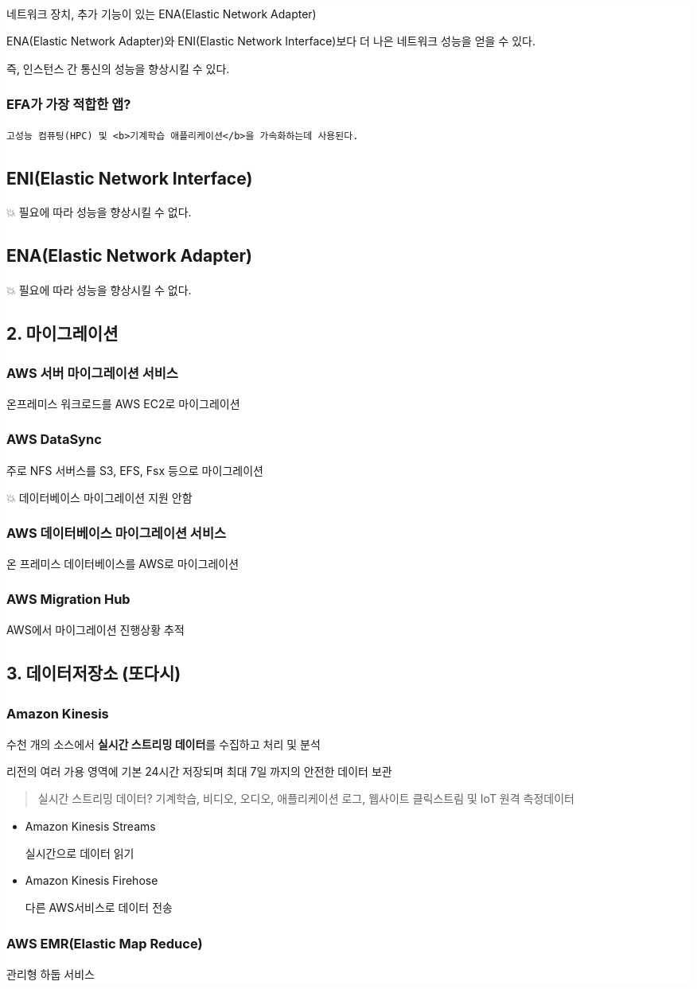 네트워크 장치, 추가 기능이 있는 ENA(Elastic Network Adapter)

ENA(Elastic Network Adapter)와 ENI(Elastic Network Interface)보다 더 나은 네트워크 성능을 얻을 수 있다.

즉, 인스턴스 간 통신의 성능을 향상시킬 수 있다.

### EFA가 가장 적합한 앱?
    고성능 컴퓨팅(HPC) 및 <b>기계학습 애플리케이션</b>을 가속화하는데 사용된다.

## ENI(Elastic Network Interface)
  💥 필요에 따라 성능을 향상시킬 수 없다.

## ENA(Elastic Network Adapter)

💥 필요에 따라 성능을 향상시킬 수 없다.


## 2. 마이그레이션
### AWS 서버 마이그레이션 서비스
온프레미스 워크로드를 AWS EC2로 마이그레이션

### AWS DataSync
주로 NFS 서버스를 S3, EFS, Fsx 등으로 마이그레이션

💥 데이터베이스 마이그레이션 지원 안함

### AWS 데이터베이스 마이그레이션 서비스 
온 프레미스 데이터베이스를 AWS로 마이그레이션

### AWS Migration Hub
AWS에서 마이그레이션 진행상황 추적

## 3. 데이터저장소 (또다시)

### Amazon Kinesis
수천 개의 소스에서 <b>실시간 스트리밍 데이터</b>를 수집하고 처리 및 분석

리전의 여러 가용 영역에 기본 24시간 저장되며 최대 7일 까지의 안전한 데이터 보관

> 실시간 스트리밍 데이터?
> 기계학습, 비디오, 오디오, 애플리케이션 로그, 웹사이트 클릭스트림 및 IoT 원격 측정데이터

- Amazon Kinesis Streams

  실시간으로 데이터 읽기

- Amazon Kinesis Firehose

  다른 AWS서비스로 데이터 전송


### AWS EMR(Elastic Map Reduce)
관리형 하둡 서비스
